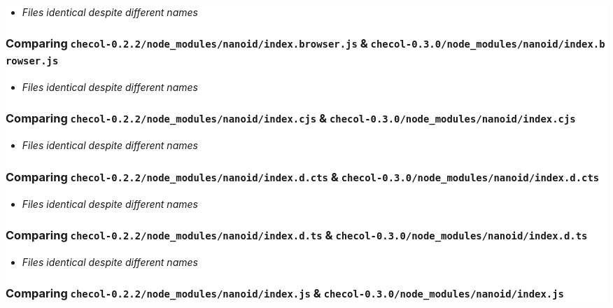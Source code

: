  * *Files identical despite different names*

### Comparing `checol-0.2.2/node_modules/nanoid/index.browser.js` & `checol-0.3.0/node_modules/nanoid/index.browser.js`

 * *Files identical despite different names*

### Comparing `checol-0.2.2/node_modules/nanoid/index.cjs` & `checol-0.3.0/node_modules/nanoid/index.cjs`

 * *Files identical despite different names*

### Comparing `checol-0.2.2/node_modules/nanoid/index.d.cts` & `checol-0.3.0/node_modules/nanoid/index.d.cts`

 * *Files identical despite different names*

### Comparing `checol-0.2.2/node_modules/nanoid/index.d.ts` & `checol-0.3.0/node_modules/nanoid/index.d.ts`

 * *Files identical despite different names*

### Comparing `checol-0.2.2/node_modules/nanoid/index.js` & `checol-0.3.0/node_modules/nanoid/index.js`

